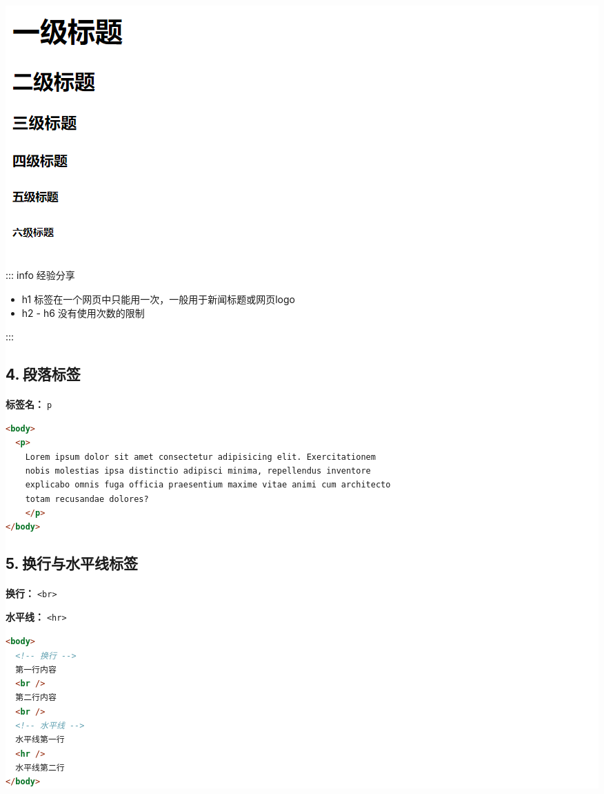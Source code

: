 ![image-20240223102858689](md_img/image-20240223102858689.png)

::: info 经验分享

+ h1 标签在一个网页中只能用一次，一般用于新闻标题或网页logo
+ h2 - h6 没有使用次数的限制

:::

## 4. 段落标签

**标签名：** `p`

```html
<body>
  <p>
    Lorem ipsum dolor sit amet consectetur adipisicing elit. Exercitationem
    nobis molestias ipsa distinctio adipisci minima, repellendus inventore
    explicabo omnis fuga officia praesentium maxime vitae animi cum architecto
    totam recusandae dolores?
    </p>
</body>
```

## 5. 换行与水平线标签

**换行：** `<br>`

**水平线：** `<hr>`

```html
<body>
  <!-- 换行 -->
  第一行内容
  <br />
  第二行内容
  <br />
  <!-- 水平线 -->
  水平线第一行
  <hr />
  水平线第二行
</body>
```
